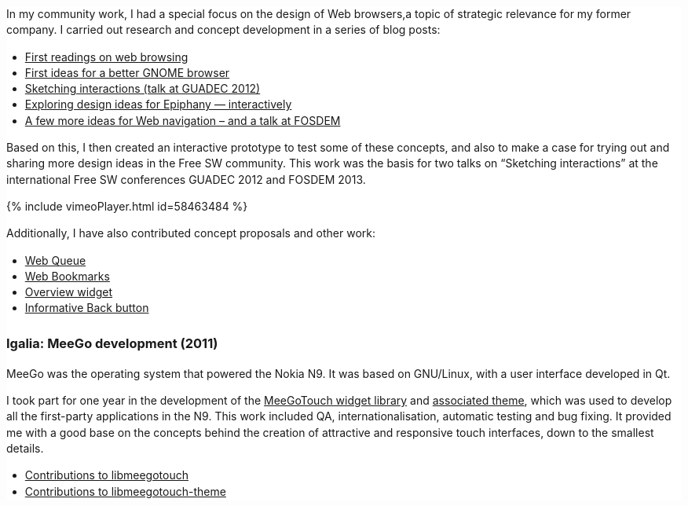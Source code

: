 In my community work, I had a special focus on the design of Web browsers,a topic of strategic relevance for my former company. I carried out research and concept development in a series of blog posts:

* [First readings on web browsing](http://blogs.igalia.com/femorandeira/2011/10/14/first-readings-on-web-browsing/)
* [First ideas for a better GNOME browser](http://blogs.igalia.com/femorandeira/2011/10/31/123/)
* [Sketching interactions (talk at GUADEC 2012)](http://blogs.igalia.com/femorandeira/2012/07/31/sketching-interactions-talk-at-guadec-2012/)
* [Exploring design ideas for Epiphany — interactively](http://blogs.igalia.com/femorandeira/2012/11/14/ephy-sketch/)
* [A few more ideas for Web navigation – and a talk at FOSDEM](http://blogs.igalia.com/femorandeira/2013/01/29/a-few-more-ideas-for-web-navigation-and-a-talk-at-fosdem/)

Based on this, I then created an interactive prototype to test some of these concepts, and also to make a case for trying out and sharing more design ideas in the Free SW community. This work was the basis for two talks on “Sketching interactions” at the international Free SW conferences GUADEC 2012 and FOSDEM 2013.

{% include vimeoPlayer.html id=58463484 %}

Additionally, I have also contributed concept proposals and other work:

* [Web Queue](https://live.gnome.org/Design/Apps/Web/Queue)
* [Web Bookmarks](https://live.gnome.org/Design/Apps/Web/Bookmarks)
* [Overview widget](https://wiki.gnome.org/Design/Whiteboards/Overview)
* [Informative Back button](https://wiki.gnome.org/Design/Whiteboards/Back)

### Igalia: MeeGo development (2011)

MeeGo was the operating system that powered the Nokia N9. It was based on GNU/Linux, with a user interface developed in Qt.

I took part for one year in the development of the [MeeGoTouch widget library](https://gitorious.org/meegotouch/libmeegotouch) and [associated theme](https://gitorious.org/meegotouch/meegotouch-theme), which was used to develop all the first-party applications in the N9. This work included QA, internationalisation, automatic testing and bug fixing. It provided me with a good base on the concepts behind the creation of attractive and responsive touch interfaces, down to the smallest details.

* [Contributions to libmeegotouch](https://gitorious.org/meegotouch/libmeegotouch?p=meegotouch:libmeegotouch.git;a=search;s=Felipe+Erias+Morandeira;st=author)
* [Contributions to libmeegotouch-theme](https://gitorious.org/meegotouch/meegotouch-theme?p=meegotouch%3Ameegotouch-theme.git&a=search;s=Felipe+Erias+Morandeira;st=author)
